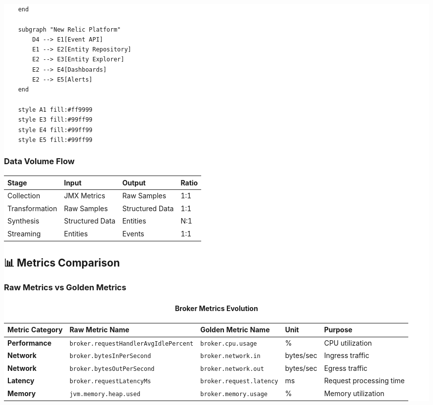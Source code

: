 ```mermaid
    end
    
    subgraph "New Relic Platform"
        D4 --> E1[Event API]
        E1 --> E2[Entity Repository]
        E2 --> E3[Entity Explorer]
        E2 --> E4[Dashboards]
        E2 --> E5[Alerts]
    end
    
    style A1 fill:#ff9999
    style E3 fill:#99ff99
    style E4 fill:#99ff99
    style E5 fill:#99ff99
```

</div>

### Data Volume Flow

<div align="center">

| Stage | Input | Output | Ratio |
|:------|:------|:-------|:------|
| Collection | JMX Metrics | Raw Samples | 1:1 |
| Transformation | Raw Samples | Structured Data | 1:1 |
| Synthesis | Structured Data | Entities | N:1 |
| Streaming | Entities | Events | 1:1 |

</div>

## 📊 Metrics Comparison

### Raw Metrics vs Golden Metrics

<div align="center">

#### Broker Metrics Evolution

| Metric Category | Raw Metric Name | Golden Metric Name | Unit | Purpose |
|:----------------|:----------------|:-------------------|:-----|:---------|
| **Performance** | `broker.requestHandlerAvgIdlePercent` | `broker.cpu.usage` | % | CPU utilization |
| **Network** | `broker.bytesInPerSecond` | `broker.network.in` | bytes/sec | Ingress traffic |
| **Network** | `broker.bytesOutPerSecond` | `broker.network.out` | bytes/sec | Egress traffic |
| **Latency** | `broker.requestLatencyMs` | `broker.request.latency` | ms | Request processing time |
| **Memory** | `jvm.memory.heap.used` | `broker.memory.usage` | % | Memory utilization |
